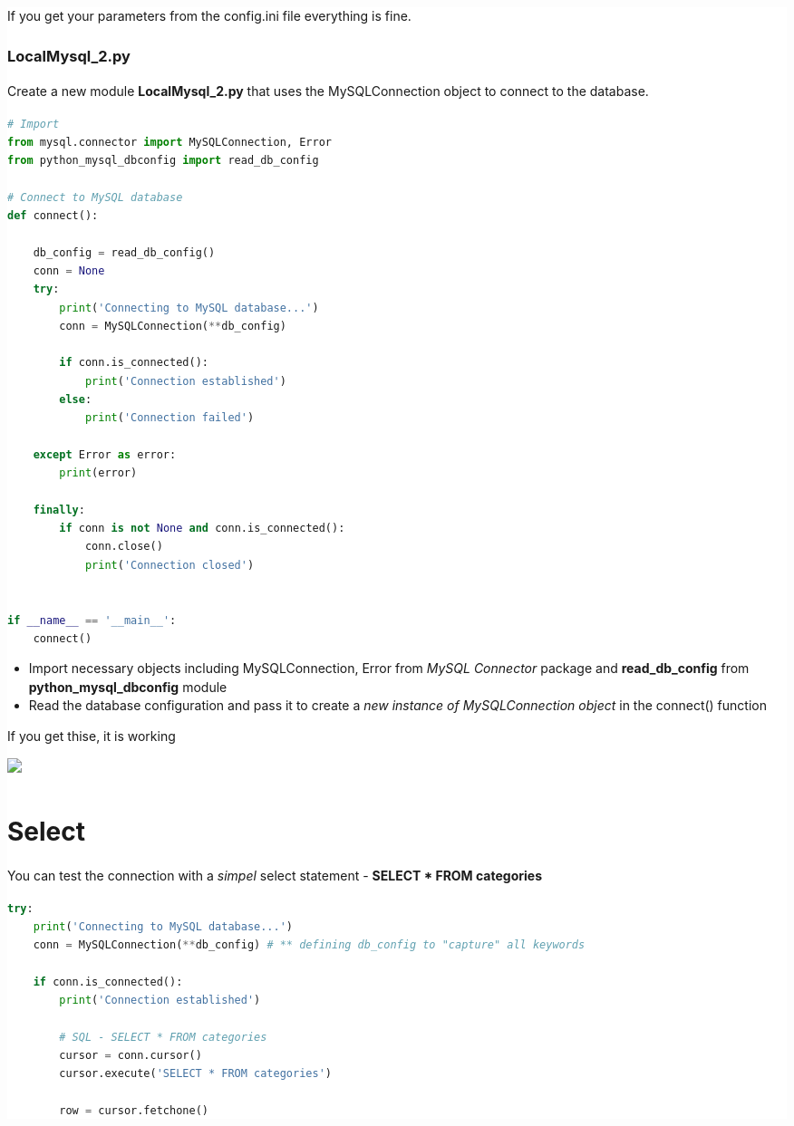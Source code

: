 If you get your parameters from the config.ini file everything is fine.

### LocalMysql_2.py
Create a new module **LocalMysql_2.py**  that uses the MySQLConnection object to connect to the  database.

```python
# Import
from mysql.connector import MySQLConnection, Error
from python_mysql_dbconfig import read_db_config

# Connect to MySQL database
def connect():

    db_config = read_db_config()
    conn = None
    try:
        print('Connecting to MySQL database...')
        conn = MySQLConnection(**db_config)

        if conn.is_connected():
            print('Connection established')
        else:
            print('Connection failed')

    except Error as error:
        print(error)

    finally:
        if conn is not None and conn.is_connected():
            conn.close()
            print('Connection closed')


if __name__ == '__main__':
    connect()
```

- Import necessary objects including MySQLConnection, Error from *MySQL Connector* package and  **read_db_config** from **python_mysql_dbconfig** module
- Read the database configuration and pass it to create a *new instance of MySQLConnection object* in the connect() function

If you get thise, it is working

![](./image/connection_2.jpg)

# Select 
You can test the connection with a *simpel* select statement - **SELECT * FROM categories**

```python
try:
    print('Connecting to MySQL database...')
    conn = MySQLConnection(**db_config) # ** defining db_config to "capture" all keywords

    if conn.is_connected():
        print('Connection established')
            
        # SQL - SELECT * FROM categories
        cursor = conn.cursor()
        cursor.execute('SELECT * FROM categories')

        row = cursor.fetchone()

```